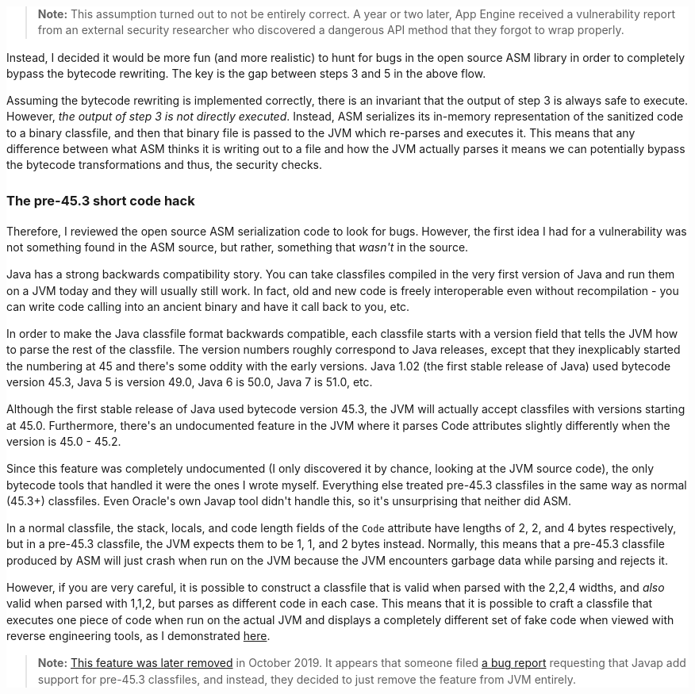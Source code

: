 > **Note:** This assumption turned out to not be entirely correct. A year or two later, App Engine received a vulnerability report from an external security researcher who discovered a dangerous API method that they forgot to wrap properly.

Instead, I decided it would be more fun (and more realistic) to hunt for bugs in the open source ASM library in order to completely bypass the bytecode rewriting. The key is the gap between steps 3 and 5 in the above flow. 

Assuming the bytecode rewriting is implemented correctly, there is an invariant that the output of step 3 is always safe to execute. However, _the output of step 3 is not directly executed_. Instead, ASM serializes its in-memory representation of the sanitized code to a binary classfile, and then that binary file is passed to the JVM which re-parses and executes it. This means that any difference between what ASM thinks it is writing out to a file and how the JVM actually parses it means we can potentially bypass the bytecode transformations and thus, the security checks.

### The pre-45.3 short code hack

Therefore, I reviewed the open source ASM serialization code to look for bugs. However, the first idea I had for a vulnerability was not something found in the ASM source, but rather, something that _wasn't_ in the source.

Java has a strong backwards compatibility story. You can take classfiles compiled in the very first version of Java and run them on a JVM today and they will usually still work. In fact, old and new code is freely interoperable even without recompilation - you can write code calling into an ancient binary and have it call back to you, etc. 

In order to make the Java classfile format backwards compatible, each classfile starts with a version field that tells the JVM how to parse the rest of the classfile. The version numbers roughly correspond to Java releases, except that they inexplicably started the numbering at 45 and there's some oddity with the early versions. Java 1.02 (the first stable release of Java) used bytecode version 45.3, Java 5 is version 49.0, Java 6 is 50.0, Java 7 is 51.0, etc.

Although the first stable release of Java used bytecode version 45.3, the JVM will actually accept classfiles with versions starting at 45.0. Furthermore, there's an undocumented feature in the JVM where it parses Code attributes slightly differently when the version is 45.0 - 45.2.

Since this feature was completely undocumented (I only discovered it by chance, looking at the JVM source code), the only bytecode tools that handled it were the ones I wrote myself. Everything else treated pre-45.3 classfiles in the same way as normal (45.3+) classfiles. Even Oracle's own Javap tool didn't handle this, so it's unsurprising that neither did ASM.

In a normal classfile, the stack, locals, and code length fields of the `Code` attribute have lengths of 2, 2, and 4 bytes respectively, but in a pre-45.3 classfile, the JVM expects them to be 1, 1, and 2 bytes instead. Normally, this means that a pre-45.3 classfile produced by ASM will just crash when run on the JVM because the JVM encounters garbage data while parsing and rejects it. 

However, if you are very careful, it is possible to construct a classfile that is valid when parsed with the 2,2,4 widths, and _also_ valid when parsed with 1,1,2, but parses as different code in each case. This means that it is possible to craft a classfile that executes one piece of code when run on the actual JVM and displays a completely different set of fake code when viewed with reverse engineering tools, as I demonstrated [here](http://crackmes.cf/users/warsaw/invisible_java_crackme/).

> **Note:** [This feature was later removed](https://github.com/openjdk/jdk/commit/eedc99c9ab2647f0233e4899a2976eb6f3095319) in October 2019. It appears that someone filed [a bug report](https://bugs.openjdk.java.net/browse/JDK-8232598) requesting that Javap add support for pre-45.3 classfiles, and instead, they decided to just remove the feature from JVM entirely.
